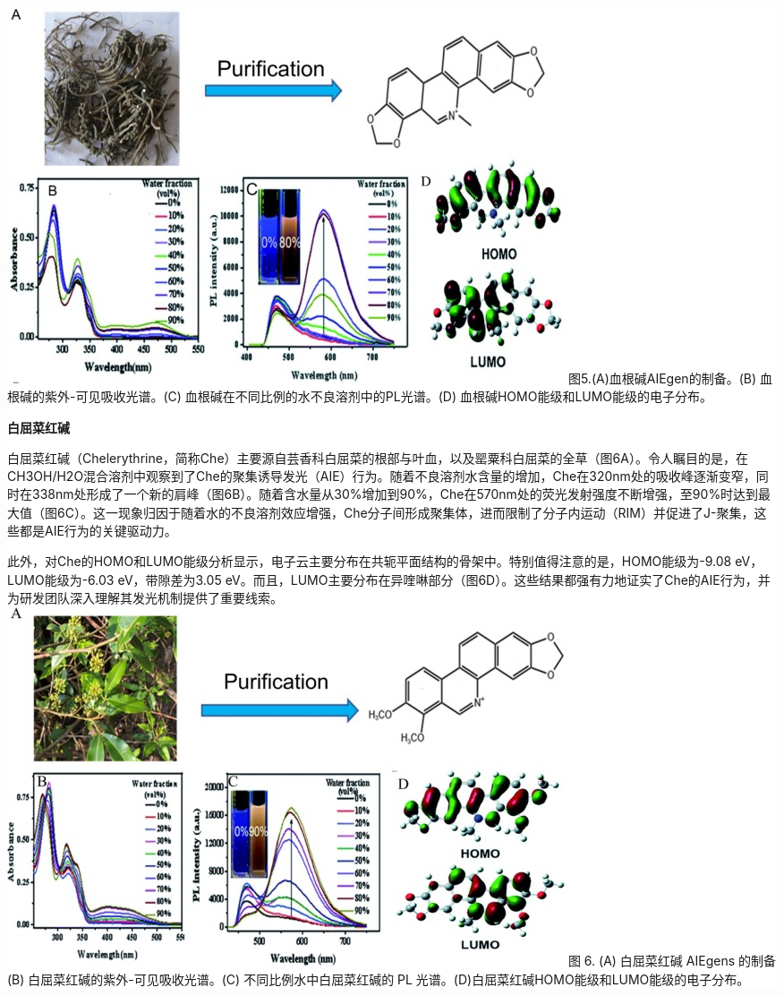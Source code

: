 ![](../asset/2024-03-21_49936e1611631b31eeece9cd785945b7_17.png)
图5.(A)血根碱AIEgen的制备。(B) 血根碱的紫外-可见吸收光谱。(C) 血根碱在不同比例的水不良溶剂中的PL光谱。(D) 血根碱HOMO能级和LUMO能级的电子分布。

**白屈菜红碱**

白屈菜红碱（Chelerythrine，简称Che）主要源自芸香科白屈菜的根部与叶血，以及罂粟科白屈菜的全草（图6A）。令人瞩目的是，在CH3OH/H2O混合溶剂中观察到了Che的聚集诱导发光（AIE）行为。随着不良溶剂水含量的增加，Che在320nm处的吸收峰逐渐变窄，同时在338nm处形成了一个新的肩峰（图6B）。随着含水量从30%增加到90%，Che在570nm处的荧光发射强度不断增强，至90%时达到最大值（图6C）。这一现象归因于随着水的不良溶剂效应增强，Che分子间形成聚集体，进而限制了分子内运动（RIM）并促进了J-聚集，这些都是AIE行为的关键驱动力。

此外，对Che的HOMO和LUMO能级分析显示，电子云主要分布在共轭平面结构的骨架中。特别值得注意的是，HOMO能级为-9.08 eV，LUMO能级为-6.03 eV，带隙差为3.05 eV。而且，LUMO主要分布在异喹啉部分（图6D）。这些结果都强有力地证实了Che的AIE行为，并为研发团队深入理解其发光机制提供了重要线索。
![](../asset/2024-03-21_6f7cfe1e8675e97e9398778f1b8a610b_18.png)
图 6. (A) 白屈菜红碱 AIEgens 的制备 (B) 白屈菜红碱的紫外-可见吸收光谱。(C) 不同比例水中白屈菜红碱的 PL 光谱。(D)白屈菜红碱HOMO能级和LUMO能级的电子分布。
